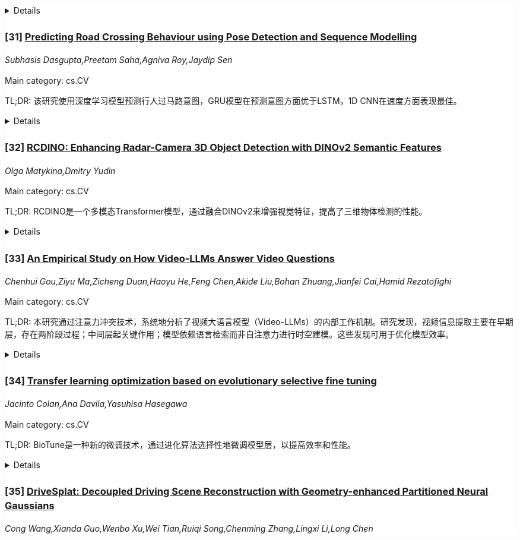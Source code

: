 <details><summary>Details</summary></details>


### [31] [Predicting Road Crossing Behaviour using Pose Detection and Sequence Modelling](https://arxiv.org/abs/2508.15336)
*Subhasis Dasgupta,Preetam Saha,Agniva Roy,Jaydip Sen*

Main category: cs.CV

TL;DR: 该研究使用深度学习模型预测行人过马路意图，GRU模型在预测意图方面优于LSTM，1D CNN在速度方面表现最佳。


<details><summary>Details</summary></details>


### [32] [RCDINO: Enhancing Radar-Camera 3D Object Detection with DINOv2 Semantic Features](https://arxiv.org/abs/2508.15353)
*Olga Matykina,Dmitry Yudin*

Main category: cs.CV

TL;DR: RCDINO是一个多模态Transformer模型，通过融合DINOv2来增强视觉特征，提高了三维物体检测的性能。


<details><summary>Details</summary></details>


### [33] [An Empirical Study on How Video-LLMs Answer Video Questions](https://arxiv.org/abs/2508.15360)
*Chenhui Gou,Ziyu Ma,Zicheng Duan,Haoyu He,Feng Chen,Akide Liu,Bohan Zhuang,Jianfei Cai,Hamid Rezatofighi*

Main category: cs.CV

TL;DR: 本研究通过注意力冲突技术，系统地分析了视频大语言模型（Video-LLMs）的内部工作机制。研究发现，视频信息提取主要在早期层，存在两阶段过程；中间层起关键作用；模型依赖语言检索而非自注意力进行时空建模。这些发现可用于优化模型效率。


<details><summary>Details</summary></details>


### [34] [Transfer learning optimization based on evolutionary selective fine tuning](https://arxiv.org/abs/2508.15367)
*Jacinto Colan,Ana Davila,Yasuhisa Hasegawa*

Main category: cs.CV

TL;DR: BioTune是一种新的微调技术，通过进化算法选择性地微调模型层，以提高效率和性能。


<details><summary>Details</summary></details>


### [35] [DriveSplat: Decoupled Driving Scene Reconstruction with Geometry-enhanced Partitioned Neural Gaussians](https://arxiv.org/abs/2508.15376)
*Cong Wang,Xianda Guo,Wenbo Xu,Wei Tian,Ruiqi Song,Chenming Zhang,Lingxi Li,Long Chen*
